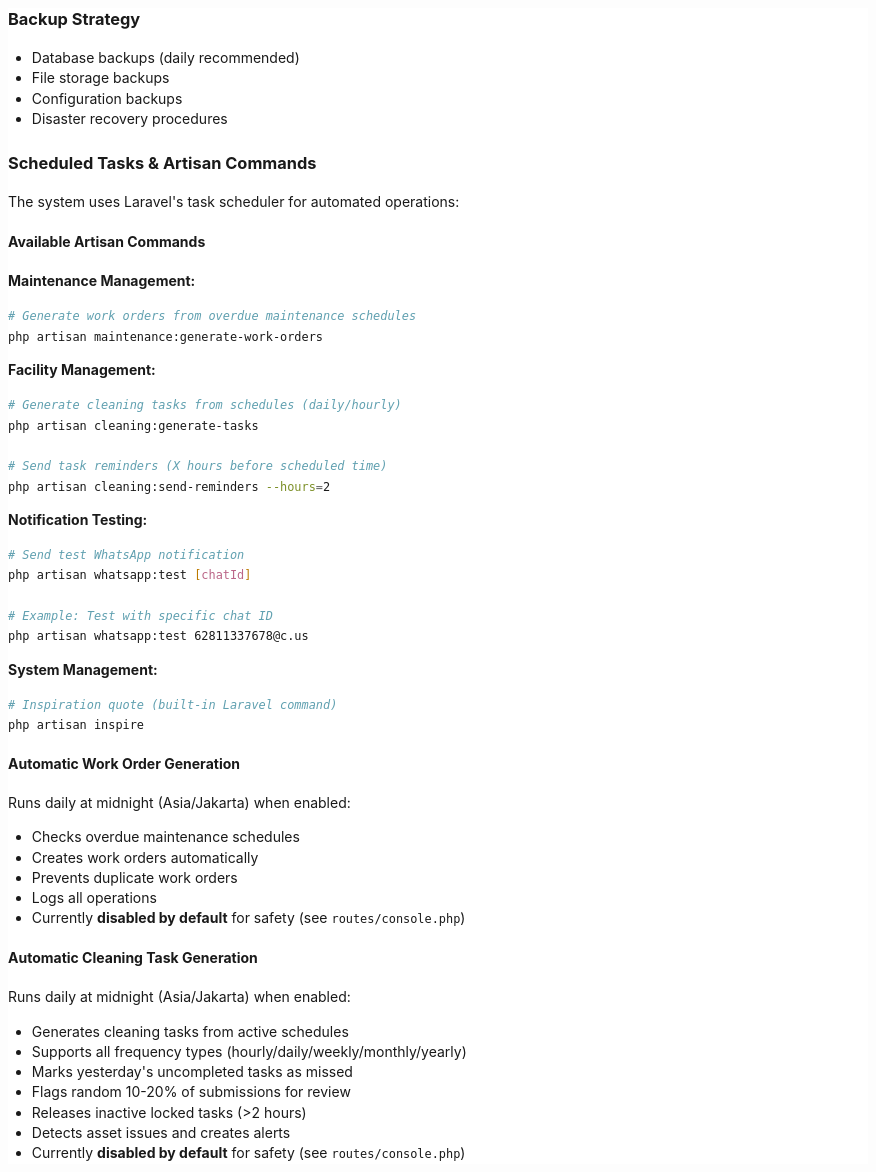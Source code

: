 ### Backup Strategy
- Database backups (daily recommended)
- File storage backups
- Configuration backups
- Disaster recovery procedures

### Scheduled Tasks & Artisan Commands

The system uses Laravel's task scheduler for automated operations:

#### Available Artisan Commands

**Maintenance Management:**
```bash
# Generate work orders from overdue maintenance schedules
php artisan maintenance:generate-work-orders
```

**Facility Management:**
```bash
# Generate cleaning tasks from schedules (daily/hourly)
php artisan cleaning:generate-tasks

# Send task reminders (X hours before scheduled time)
php artisan cleaning:send-reminders --hours=2
```

**Notification Testing:**
```bash
# Send test WhatsApp notification
php artisan whatsapp:test [chatId]

# Example: Test with specific chat ID
php artisan whatsapp:test 62811337678@c.us
```

**System Management:**
```bash
# Inspiration quote (built-in Laravel command)
php artisan inspire
```

#### Automatic Work Order Generation

Runs daily at midnight (Asia/Jakarta) when enabled:
- Checks overdue maintenance schedules
- Creates work orders automatically
- Prevents duplicate work orders
- Logs all operations
- Currently **disabled by default** for safety (see `routes/console.php`)

#### Automatic Cleaning Task Generation

Runs daily at midnight (Asia/Jakarta) when enabled:
- Generates cleaning tasks from active schedules
- Supports all frequency types (hourly/daily/weekly/monthly/yearly)
- Marks yesterday's uncompleted tasks as missed
- Flags random 10-20% of submissions for review
- Releases inactive locked tasks (>2 hours)
- Detects asset issues and creates alerts
- Currently **disabled by default** for safety (see `routes/console.php`)
